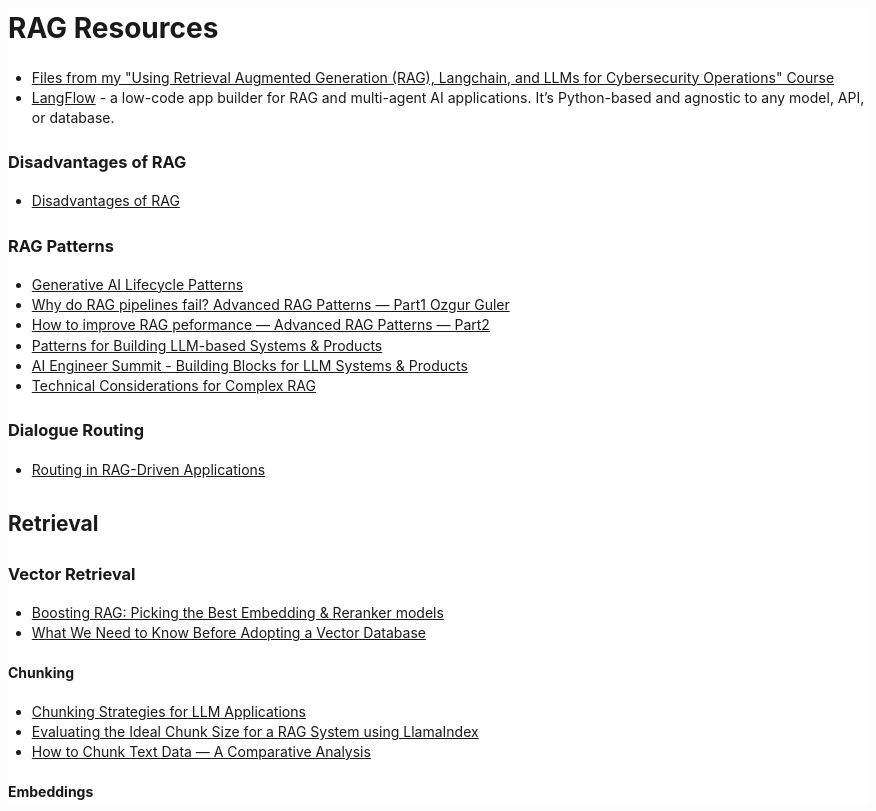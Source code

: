 # RAG Resources

- [Files from my "Using Retrieval Augmented Generation (RAG), Langchain, and LLMs for Cybersecurity Operations" Course](https://github.com/santosomar/RAG-for-cybersecurity)
- [LangFlow](https://github.com/langflow-ai/langflow) - a low-code app builder for RAG and multi-agent AI applications. It’s Python-based and agnostic to any model, API, or database.


### Disadvantages of RAG

- [Disadvantages of RAG](https://medium.com/@kelvin.lu.au/disadvantages-of-rag-5024692f2c53)


### RAG Patterns

- [Generative AI Lifecycle Patterns](https://dr-arsanjani.medium.com/the-generative-ai-lifecycle-1b0c7d9463ec)
- [Why do RAG pipelines fail? Advanced RAG Patterns — Part1
Ozgur Guler](https://cloudatlas.me/why-do-rag-pipelines-fail-advanced-rag-patterns-part1-841faad8b3c2)
- [How to improve RAG peformance — Advanced RAG Patterns — Part2](https://cloudatlas.me/how-to-improve-rag-peformance-advanced-rag-patterns-part2-0c84e2df66e6)
- [Patterns for Building LLM-based Systems & Products](https://eugeneyan.com/writing/llm-patterns/)
- [AI Engineer Summit - Building Blocks for LLM Systems & Products](https://eugeneyan.com/speaking/ai-eng-summit/)
- [Technical Considerations for Complex RAG](https://medium.com/enterprise-rag/a-first-intro-to-complex-rag-retrieval-augmented-generation-a8624d70090f)

### Dialogue Routing

- [Routing in RAG-Driven Applications](https://towardsdatascience.com/routing-in-rag-driven-applications-a685460a7220)


## Retrieval

### Vector Retrieval

- [Boosting RAG: Picking the Best Embedding & Reranker models](https://blog.llamaindex.ai/boosting-rag-picking-the-best-embedding-reranker-models-42d079022e83)
- [What We Need to Know Before Adopting a Vector Database](https://medium.com/@kelvin.lu.au/what-we-need-to-know-before-adopting-a-vector-database-85e137570fbb)

#### Chunking

- [Chunking Strategies for LLM Applications](https://www.pinecone.io/learn/chunking-strategies/)
- [Evaluating the Ideal Chunk Size for a RAG System using LlamaIndex](https://blog.llamaindex.ai/evaluating-the-ideal-chunk-size-for-a-rag-system-using-llamaindex-6207e5d3fec5)
- [How to Chunk Text Data — A Comparative Analysis](https://towardsdatascience.com/how-to-chunk-text-data-a-comparative-analysis-3858c4a0997a)

#### Embeddings
